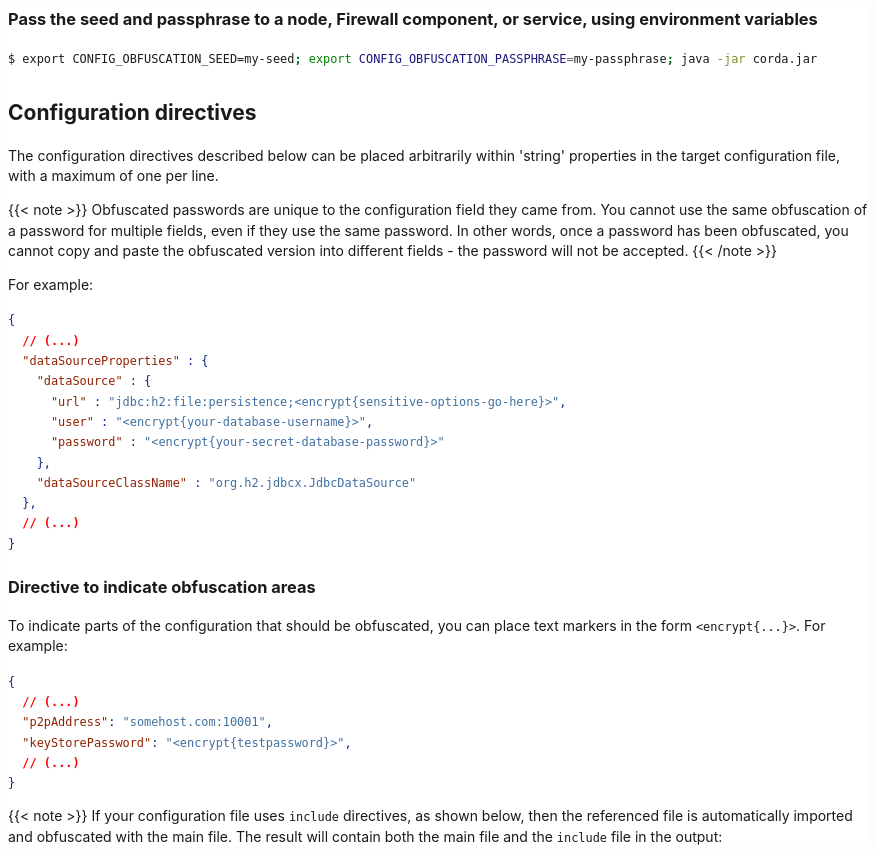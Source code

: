 ### Pass the seed and passphrase to a node, Firewall component, or service, using environment variables

```bash
$ export CONFIG_OBFUSCATION_SEED=my-seed; export CONFIG_OBFUSCATION_PASSPHRASE=my-passphrase; java -jar corda.jar
```

## Configuration directives

The configuration directives described below can be placed arbitrarily within 'string' properties in the target configuration file, with a maximum of one per line.

{{< note >}}
Obfuscated passwords are unique to the configuration field they came from. You cannot use the same obfuscation of a password for multiple fields, even if they use the same password. In other words, once a password has been obfuscated, you cannot copy and paste the obfuscated version into different fields - the password will not be accepted.
{{< /note >}}

For example:

```json
{
  // (...)
  "dataSourceProperties" : {
    "dataSource" : {
      "url" : "jdbc:h2:file:persistence;<encrypt{sensitive-options-go-here}>",
      "user" : "<encrypt{your-database-username}>",
      "password" : "<encrypt{your-secret-database-password}>"
    },
    "dataSourceClassName" : "org.h2.jdbcx.JdbcDataSource"
  },
  // (...)
}
```

### Directive to indicate obfuscation areas

To indicate parts of the configuration that should be obfuscated, you can place text markers in the form `<encrypt{...}>`. For example:

```json
{
  // (...)
  "p2pAddress": "somehost.com:10001",
  "keyStorePassword": "<encrypt{testpassword}>",
  // (...)
}
```

{{< note >}}
If your configuration file uses `include` directives, as shown below, then the referenced file is automatically imported and obfuscated with the main file. The result will contain both the main file and the `include` file in the output:
